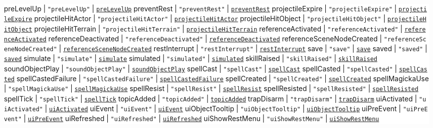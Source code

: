 preLevelUp                    | `"preLevelUp"`                    | [`preLevelUp`](https://mwse.github.io/MWSE/events/preLevelUp)
preventRest                   | `"preventRest"`                   | [`preventRest`](https://mwse.github.io/MWSE/events/preventRest)
projectileExpire              | `"projectileExpire"`              | [`projectileExpire`](https://mwse.github.io/MWSE/events/projectileExpire)
projectileHitActor            | `"projectileHitActor"`            | [`projectileHitActor`](https://mwse.github.io/MWSE/events/projectileHitActor)
projectileHitObject           | `"projectileHitObject"`           | [`projectileHitObject`](https://mwse.github.io/MWSE/events/projectileHitObject)
projectileHitTerrain          | `"projectileHitTerrain"`          | [`projectileHitTerrain`](https://mwse.github.io/MWSE/events/projectileHitTerrain)
referenceActivated            | `"referenceActivated"`            | [`referenceActivated`](https://mwse.github.io/MWSE/events/referenceActivated)
referenceDeactivated          | `"referenceDeactivated"`          | [`referenceDeactivated`](https://mwse.github.io/MWSE/events/referenceDeactivated)
referenceSceneNodeCreated     | `"referenceSceneNodeCreated"`     | [`referenceSceneNodeCreated`](https://mwse.github.io/MWSE/events/referenceSceneNodeCreated)
restInterrupt                 | `"restInterrupt"`                 | [`restInterrupt`](https://mwse.github.io/MWSE/events/restInterrupt)
save                          | `"save"`                          | [`save`](https://mwse.github.io/MWSE/events/save)
saved                         | `"saved"`                         | [`saved`](https://mwse.github.io/MWSE/events/saved)
simulate                      | `"simulate"`                      | [`simulate`](https://mwse.github.io/MWSE/events/simulate)
simulated                     | `"simulated"`                     | [`simulated`](https://mwse.github.io/MWSE/events/simulated)
skillRaised                   | `"skillRaised"`                   | [`skillRaised`](https://mwse.github.io/MWSE/events/skillRaised)
soundObjectPlay               | `"soundObjectPlay"`               | [`soundObjectPlay`](https://mwse.github.io/MWSE/events/soundObjectPlay)
spellCast                     | `"spellCast"`                     | [`spellCast`](https://mwse.github.io/MWSE/events/spellCast)
spellCasted                   | `"spellCasted"`                   | [`spellCasted`](https://mwse.github.io/MWSE/events/spellCasted)
spellCastedFailure            | `"spellCastedFailure"`            | [`spellCastedFailure`](https://mwse.github.io/MWSE/events/spellCastedFailure)
spellCreated                  | `"spellCreated"`                  | [`spellCreated`](https://mwse.github.io/MWSE/events/spellCreated)
spellMagickaUse               | `"spellMagickaUse"`               | [`spellMagickaUse`](https://mwse.github.io/MWSE/events/spellMagickaUse)
spellResist                   | `"spellResist"`                   | [`spellResist`](https://mwse.github.io/MWSE/events/spellResist)
spellResisted                 | `"spellResisted"`                 | [`spellResisted`](https://mwse.github.io/MWSE/events/spellResisted)
spellTick                     | `"spellTick"`                     | [`spellTick`](https://mwse.github.io/MWSE/events/spellTick)
topicAdded                    | `"topicAdded"`                    | [`topicAdded`](https://mwse.github.io/MWSE/events/topicAdded)
trapDisarm                    | `"trapDisarm"`                    | [`trapDisarm`](https://mwse.github.io/MWSE/events/trapDisarm)
uiActivated                   | `"uiActivated"`                   | [`uiActivated`](https://mwse.github.io/MWSE/events/uiActivated)
uiEvent                       | `"uiEvent"`                       | [`uiEvent`](https://mwse.github.io/MWSE/events/uiEvent)
uiObjectTooltip               | `"uiObjectTooltip"`               | [`uiObjectTooltip`](https://mwse.github.io/MWSE/events/uiObjectTooltip)
uiPreEvent                    | `"uiPreEvent"`                    | [`uiPreEvent`](https://mwse.github.io/MWSE/events/uiPreEvent)
uiRefreshed                   | `"uiRefreshed"`                   | [`uiRefreshed`](https://mwse.github.io/MWSE/events/uiRefreshed)
uiShowRestMenu                | `"uiShowRestMenu"`                | [`uiShowRestMenu`](https://mwse.github.io/MWSE/events/uiShowRestMenu)